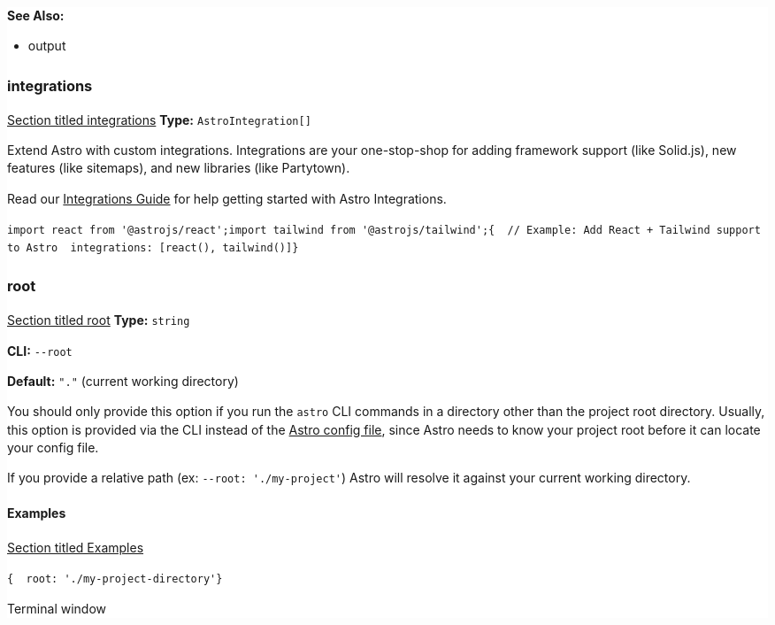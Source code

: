 **See Also:**


* output


### integrations

[Section titled integrations](#integrations)
**Type:** `AstroIntegration[]`


Extend Astro with custom integrations. Integrations are your one\-stop\-shop for adding framework support (like Solid.js), new features (like sitemaps), and new libraries (like Partytown).


Read our [Integrations Guide](/en/guides/integrations-guide/) for help getting started with Astro Integrations.







```
import react from '@astrojs/react';import tailwind from '@astrojs/tailwind';{  // Example: Add React + Tailwind support to Astro  integrations: [react(), tailwind()]}
```

### root

[Section titled root](#root)
**Type:** `string`  

**CLI:** `--root`  

**Default:** `"."` (current working directory)


You should only provide this option if you run the `astro` CLI commands in a directory other than the project root directory. Usually, this option is provided via the CLI instead of the [Astro config file](/en/guides/configuring-astro/#supported-config-file-types), since Astro needs to know your project root before it can locate your config file.


If you provide a relative path (ex: `--root: './my-project'`) Astro will resolve it against your current working directory.


#### Examples

[Section titled Examples](#examples)





```
{  root: './my-project-directory'}
```



Terminal window
